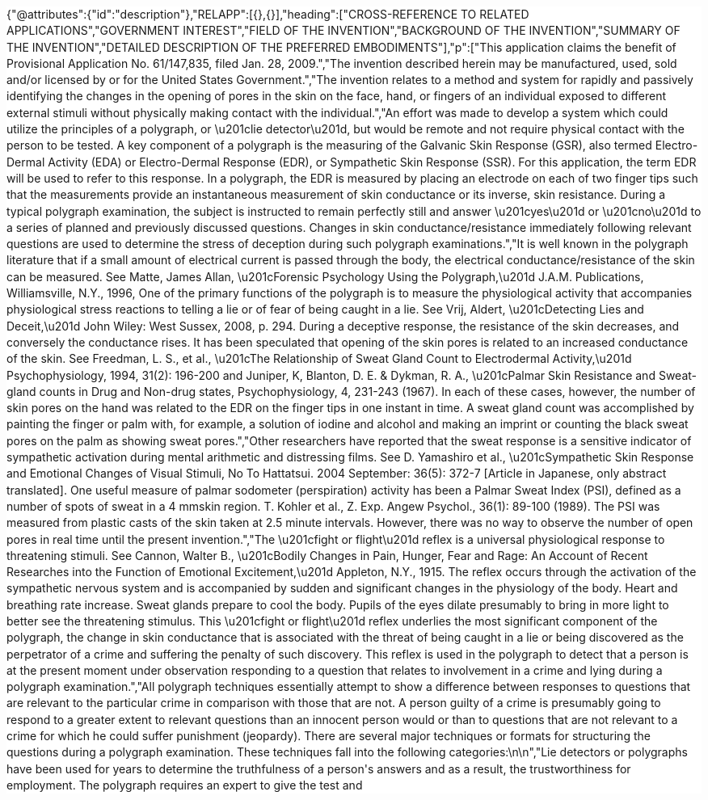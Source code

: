 {"@attributes":{"id":"description"},"RELAPP":[{},{}],"heading":["CROSS-REFERENCE TO RELATED APPLICATIONS","GOVERNMENT INTEREST","FIELD OF THE INVENTION","BACKGROUND OF THE INVENTION","SUMMARY OF THE INVENTION","DETAILED DESCRIPTION OF THE PREFERRED EMBODIMENTS"],"p":["This application claims the benefit of Provisional Application No. 61\/147,835, filed Jan. 28, 2009.","The invention described herein may be manufactured, used, sold and\/or licensed by or for the United States Government.","The invention relates to a method and system for rapidly and passively identifying the changes in the opening of pores in the skin on the face, hand, or fingers of an individual exposed to different external stimuli without physically making contact with the individual.","An effort was made to develop a system which could utilize the principles of a polygraph, or \u201clie detector\u201d, but would be remote and not require physical contact with the person to be tested. A key component of a polygraph is the measuring of the Galvanic Skin Response (GSR), also termed Electro-Dermal Activity (EDA) or Electro-Dermal Response (EDR), or Sympathetic Skin Response (SSR). For this application, the term EDR will be used to refer to this response. In a polygraph, the EDR is measured by placing an electrode on each of two finger tips such that the measurements provide an instantaneous measurement of skin conductance or its inverse, skin resistance. During a typical polygraph examination, the subject is instructed to remain perfectly still and answer \u201cyes\u201d or \u201cno\u201d to a series of planned and previously discussed questions. Changes in skin conductance\/resistance immediately following relevant questions are used to determine the stress of deception during such polygraph examinations.","It is well known in the polygraph literature that if a small amount of electrical current is passed through the body, the electrical conductance\/resistance of the skin can be measured. See Matte, James Allan, \u201cForensic Psychology Using the Polygraph,\u201d J.A.M. Publications, Williamsville, N.Y., 1996, One of the primary functions of the polygraph is to measure the physiological activity that accompanies physiological stress reactions to telling a lie or of fear of being caught in a lie. See Vrij, Aldert, \u201cDetecting Lies and Deceit,\u201d John Wiley: West Sussex, 2008, p. 294. During a deceptive response, the resistance of the skin decreases, and conversely the conductance rises. It has been speculated that opening of the skin pores is related to an increased conductance of the skin. See Freedman, L. S., et al., \u201cThe Relationship of Sweat Gland Count to Electrodermal Activity,\u201d Psychophysiology, 1994, 31(2): 196-200 and Juniper, K, Blanton, D. E. & Dykman, R. A., \u201cPalmar Skin Resistance and Sweat-gland counts in Drug and Non-drug states, Psychophysiology, 4, 231-243 (1967). In each of these cases, however, the number of skin pores on the hand was related to the EDR on the finger tips in one instant in time. A sweat gland count was accomplished by painting the finger or palm with, for example, a solution of iodine and alcohol and making an imprint or counting the black sweat pores on the palm as showing sweat pores.","Other researchers have reported that the sweat response is a sensitive indicator of sympathetic activation during mental arithmetic and distressing films. See D. Yamashiro et al., \u201cSympathetic Skin Response and Emotional Changes of Visual Stimuli, No To Hattatsui. 2004 September: 36(5): 372-7 [Article in Japanese, only abstract translated]. One useful measure of palmar sodometer (perspiration) activity has been a Palmar Sweat Index (PSI), defined as a number of spots of sweat in a 4 mmskin region. T. Kohler et al., Z. Exp. Angew Psychol., 36(1): 89-100 (1989). The PSI was measured from plastic casts of the skin taken at 2.5 minute intervals. However, there was no way to observe the number of open pores in real time until the present invention.","The \u201cfight or flight\u201d reflex is a universal physiological response to threatening stimuli. See Cannon, Walter B., \u201cBodily Changes in Pain, Hunger, Fear and Rage: An Account of Recent Researches into the Function of Emotional Excitement,\u201d Appleton, N.Y., 1915. The reflex occurs through the activation of the sympathetic nervous system and is accompanied by sudden and significant changes in the physiology of the body. Heart and breathing rate increase. Sweat glands prepare to cool the body. Pupils of the eyes dilate presumably to bring in more light to better see the threatening stimulus. This \u201cfight or flight\u201d reflex underlies the most significant component of the polygraph, the change in skin conductance that is associated with the threat of being caught in a lie or being discovered as the perpetrator of a crime and suffering the penalty of such discovery. This reflex is used in the polygraph to detect that a person is at the present moment under observation responding to a question that relates to involvement in a crime and lying during a polygraph examination.","All polygraph techniques essentially attempt to show a difference between responses to questions that are relevant to the particular crime in comparison with those that are not. A person guilty of a crime is presumably going to respond to a greater extent to relevant questions than an innocent person would or than to questions that are not relevant to a crime for which he could suffer punishment (jeopardy). There are several major techniques or formats for structuring the questions during a polygraph examination. These techniques fall into the following categories:\n\n","Lie detectors or polygraphs have been used for years to determine the truthfulness of a person's answers and as a result, the trustworthiness for employment. The polygraph requires an expert to give the test and